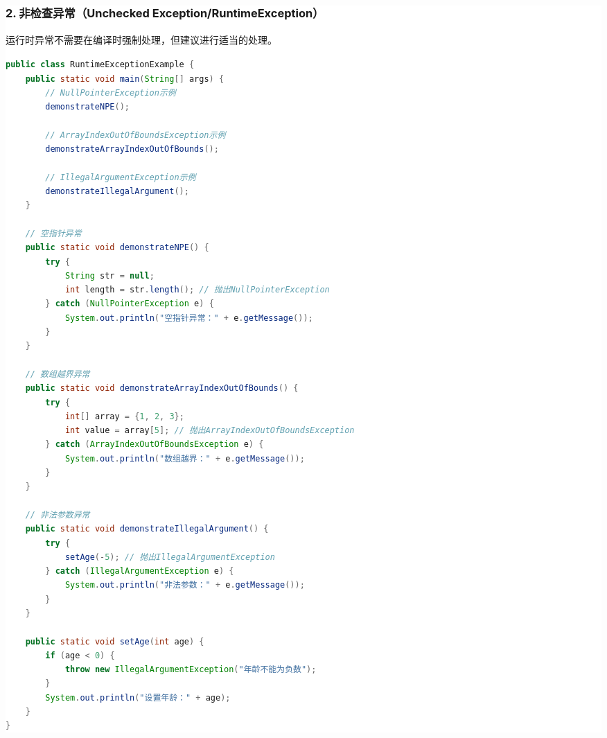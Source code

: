 ### 2. 非检查异常（Unchecked Exception/RuntimeException）

运行时异常不需要在编译时强制处理，但建议进行适当的处理。

```java
public class RuntimeExceptionExample {
    public static void main(String[] args) {
        // NullPointerException示例
        demonstrateNPE();
        
        // ArrayIndexOutOfBoundsException示例
        demonstrateArrayIndexOutOfBounds();
        
        // IllegalArgumentException示例
        demonstrateIllegalArgument();
    }
    
    // 空指针异常
    public static void demonstrateNPE() {
        try {
            String str = null;
            int length = str.length(); // 抛出NullPointerException
        } catch (NullPointerException e) {
            System.out.println("空指针异常：" + e.getMessage());
        }
    }
    
    // 数组越界异常
    public static void demonstrateArrayIndexOutOfBounds() {
        try {
            int[] array = {1, 2, 3};
            int value = array[5]; // 抛出ArrayIndexOutOfBoundsException
        } catch (ArrayIndexOutOfBoundsException e) {
            System.out.println("数组越界：" + e.getMessage());
        }
    }
    
    // 非法参数异常
    public static void demonstrateIllegalArgument() {
        try {
            setAge(-5); // 抛出IllegalArgumentException
        } catch (IllegalArgumentException e) {
            System.out.println("非法参数：" + e.getMessage());
        }
    }
    
    public static void setAge(int age) {
        if (age < 0) {
            throw new IllegalArgumentException("年龄不能为负数");
        }
        System.out.println("设置年龄：" + age);
    }
}
```
